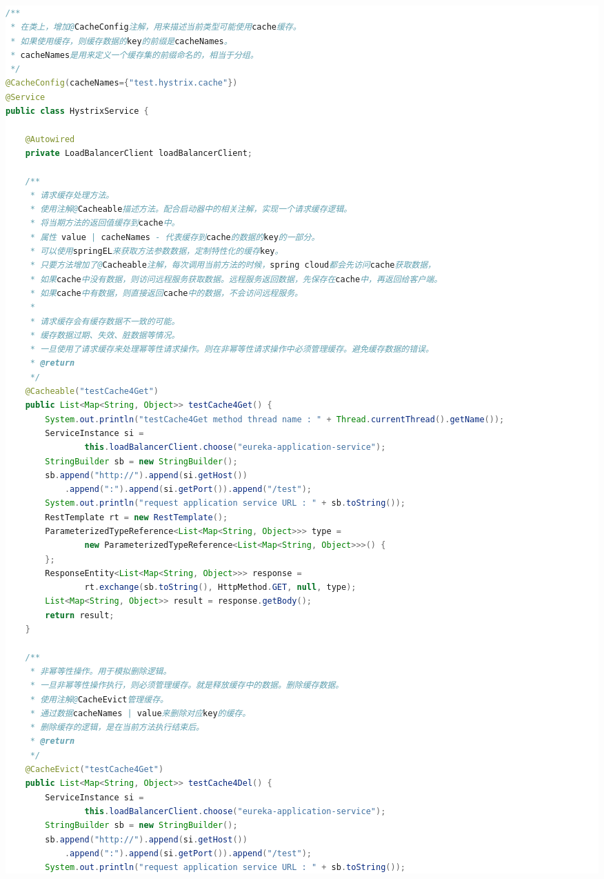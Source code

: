 ```java
/**
 * 在类上，增加@CacheConfig注解，用来描述当前类型可能使用cache缓存。
 * 如果使用缓存，则缓存数据的key的前缀是cacheNames。
 * cacheNames是用来定义一个缓存集的前缀命名的，相当于分组。
 */
@CacheConfig(cacheNames={"test.hystrix.cache"})
@Service
public class HystrixService {

    @Autowired
    private LoadBalancerClient loadBalancerClient;

    /**
     * 请求缓存处理方法。
     * 使用注解@Cacheable描述方法。配合启动器中的相关注解，实现一个请求缓存逻辑。
     * 将当期方法的返回值缓存到cache中。
     * 属性 value | cacheNames - 代表缓存到cache的数据的key的一部分。
     * 可以使用springEL来获取方法参数数据，定制特性化的缓存key。
     * 只要方法增加了@Cacheable注解，每次调用当前方法的时候，spring cloud都会先访问cache获取数据，
     * 如果cache中没有数据，则访问远程服务获取数据。远程服务返回数据，先保存在cache中，再返回给客户端。
     * 如果cache中有数据，则直接返回cache中的数据，不会访问远程服务。
     * 
     * 请求缓存会有缓存数据不一致的可能。
     * 缓存数据过期、失效、脏数据等情况。
     * 一旦使用了请求缓存来处理幂等性请求操作。则在非幂等性请求操作中必须管理缓存。避免缓存数据的错误。
     * @return
     */
    @Cacheable("testCache4Get")
    public List<Map<String, Object>> testCache4Get() {
        System.out.println("testCache4Get method thread name : " + Thread.currentThread().getName());
        ServiceInstance si = 
                this.loadBalancerClient.choose("eureka-application-service");
        StringBuilder sb = new StringBuilder();
        sb.append("http://").append(si.getHost())
            .append(":").append(si.getPort()).append("/test");
        System.out.println("request application service URL : " + sb.toString());
        RestTemplate rt = new RestTemplate();
        ParameterizedTypeReference<List<Map<String, Object>>> type = 
                new ParameterizedTypeReference<List<Map<String, Object>>>() {
        };
        ResponseEntity<List<Map<String, Object>>> response = 
                rt.exchange(sb.toString(), HttpMethod.GET, null, type);
        List<Map<String, Object>> result = response.getBody();
        return result;
    }
    
    /**
     * 非幂等性操作。用于模拟删除逻辑。
     * 一旦非幂等性操作执行，则必须管理缓存。就是释放缓存中的数据。删除缓存数据。
     * 使用注解@CacheEvict管理缓存。
     * 通过数据cacheNames | value来删除对应key的缓存。
     * 删除缓存的逻辑，是在当前方法执行结束后。
     * @return
     */
    @CacheEvict("testCache4Get")
    public List<Map<String, Object>> testCache4Del() {
        ServiceInstance si = 
                this.loadBalancerClient.choose("eureka-application-service");
        StringBuilder sb = new StringBuilder();
        sb.append("http://").append(si.getHost())
            .append(":").append(si.getPort()).append("/test");
        System.out.println("request application service URL : " + sb.toString());
```